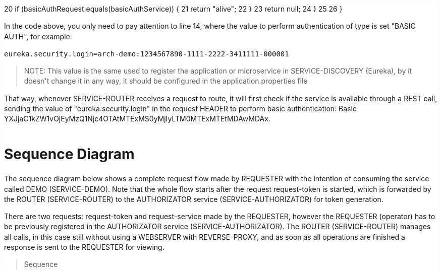 20 if (basicAuthRequest.equals(basicAuthService)) {
21 return "alive";
22 }
23 return null;
24 }
25
26 }
</pre>

In the code above, you only need to pay attention to line 14, where the value to perform authentication of type is set
"BASIC AUTH", for example:

<pre>
eureka.security.login=arch-demo:1234567890-1111-2222-3411111-000001
</pre>

> NOTE: This value is the same used to register the application or microservice in SERVICE-DISCOVERY (Eureka), by
> it doesn't change it in any way, it should be configured in the application.properties file

That way, whenever SERVICE-ROUTER receives a request to route, it will first check if the service
is available through a REST call, sending the value of "eureka.security.login" in the request HEADER to
perform basic authentication: Basic YXJjaC1kZW1vOjEyMzQ1Njc4OTAtMTExMS0yMjIyLTM0MTExMTEtMDAwMDAx.

# Sequence Diagram

The sequence diagram below shows a complete request flow made by REQUESTER with the intention of consuming the
service called DEMO (SERVICE-DEMO). Note that the whole flow starts after the request request-token is started,
which is forwarded by the ROUTER (SERVICE-ROUTER) to the AUTHORIZATOR service (SERVICE-AUTHORIZATOR) for token generation.

There are two requests: request-token and request-service made by the REQUESTER, however the REQUESTER (operator) has to be
previously registered in the AUTHORIZATOR service (SERVICE-AUTHORIZATOR). The ROUTER (SERVICE-ROUTER) manages all
calls, in this case still without using a WEBSERVER with REVERSE-PROXY, and as soon as all operations are finished
a response is sent to the REQUESTER for viewing.

> Sequence
